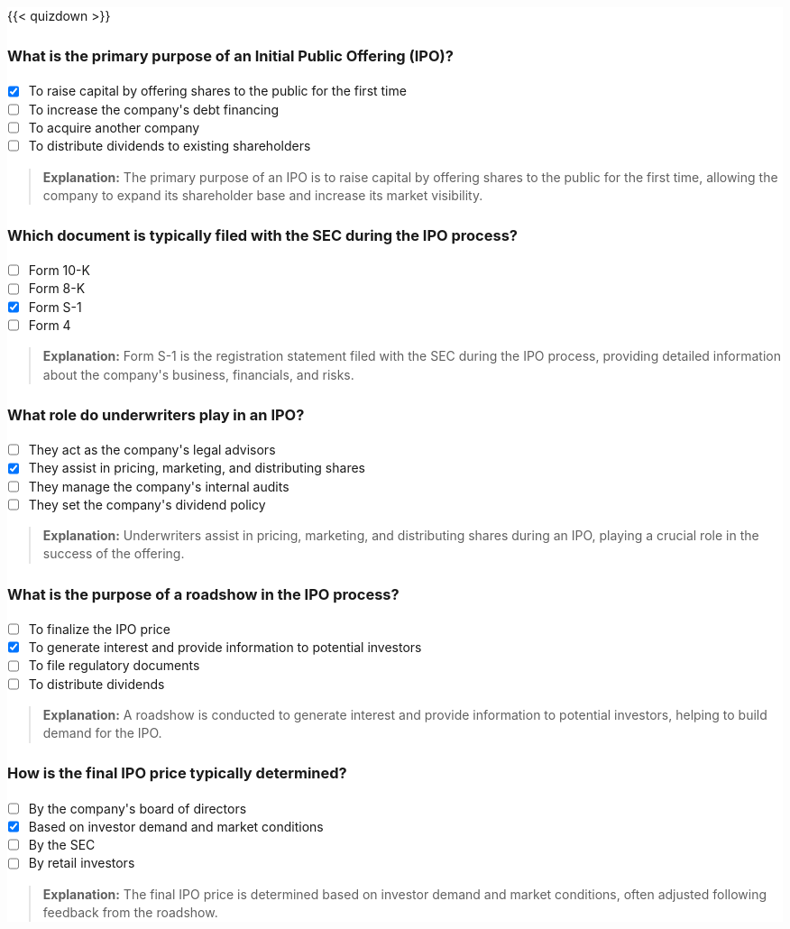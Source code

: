 {{< quizdown >}}

### What is the primary purpose of an Initial Public Offering (IPO)?

- [x] To raise capital by offering shares to the public for the first time
- [ ] To increase the company's debt financing
- [ ] To acquire another company
- [ ] To distribute dividends to existing shareholders

> **Explanation:** The primary purpose of an IPO is to raise capital by offering shares to the public for the first time, allowing the company to expand its shareholder base and increase its market visibility.

### Which document is typically filed with the SEC during the IPO process?

- [ ] Form 10-K
- [ ] Form 8-K
- [x] Form S-1
- [ ] Form 4

> **Explanation:** Form S-1 is the registration statement filed with the SEC during the IPO process, providing detailed information about the company's business, financials, and risks.

### What role do underwriters play in an IPO?

- [ ] They act as the company's legal advisors
- [x] They assist in pricing, marketing, and distributing shares
- [ ] They manage the company's internal audits
- [ ] They set the company's dividend policy

> **Explanation:** Underwriters assist in pricing, marketing, and distributing shares during an IPO, playing a crucial role in the success of the offering.

### What is the purpose of a roadshow in the IPO process?

- [ ] To finalize the IPO price
- [x] To generate interest and provide information to potential investors
- [ ] To file regulatory documents
- [ ] To distribute dividends

> **Explanation:** A roadshow is conducted to generate interest and provide information to potential investors, helping to build demand for the IPO.

### How is the final IPO price typically determined?

- [ ] By the company's board of directors
- [x] Based on investor demand and market conditions
- [ ] By the SEC
- [ ] By retail investors

> **Explanation:** The final IPO price is determined based on investor demand and market conditions, often adjusted following feedback from the roadshow.

